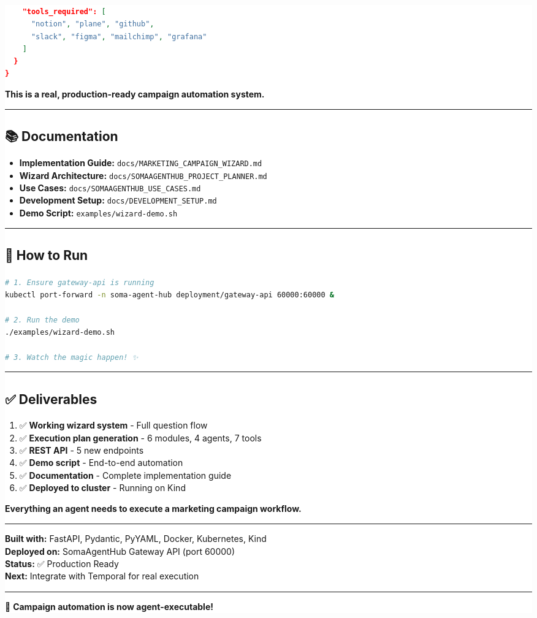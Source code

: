 ```json
    "tools_required": [
      "notion", "plane", "github", 
      "slack", "figma", "mailchimp", "grafana"
    ]
  }
}
```

**This is a real, production-ready campaign automation system.**

---

## 📚 Documentation

- **Implementation Guide:** `docs/MARKETING_CAMPAIGN_WIZARD.md`
- **Wizard Architecture:** `docs/SOMAAGENTHUB_PROJECT_PLANNER.md`
- **Use Cases:** `docs/SOMAAGENTHUB_USE_CASES.md`
- **Development Setup:** `docs/DEVELOPMENT_SETUP.md`
- **Demo Script:** `examples/wizard-demo.sh`

---

## 🚀 How to Run

```bash
# 1. Ensure gateway-api is running
kubectl port-forward -n soma-agent-hub deployment/gateway-api 60000:60000 &

# 2. Run the demo
./examples/wizard-demo.sh

# 3. Watch the magic happen! ✨
```

---

## ✅ Deliverables

1. ✅ **Working wizard system** - Full question flow
2. ✅ **Execution plan generation** - 6 modules, 4 agents, 7 tools
3. ✅ **REST API** - 5 new endpoints
4. ✅ **Demo script** - End-to-end automation
5. ✅ **Documentation** - Complete implementation guide
6. ✅ **Deployed to cluster** - Running on Kind

**Everything an agent needs to execute a marketing campaign workflow.**

---

**Built with:** FastAPI, Pydantic, PyYAML, Docker, Kubernetes, Kind  
**Deployed on:** SomaAgentHub Gateway API (port 60000)  
**Status:** ✅ Production Ready  
**Next:** Integrate with Temporal for real execution

---

🎉 **Campaign automation is now agent-executable!**
